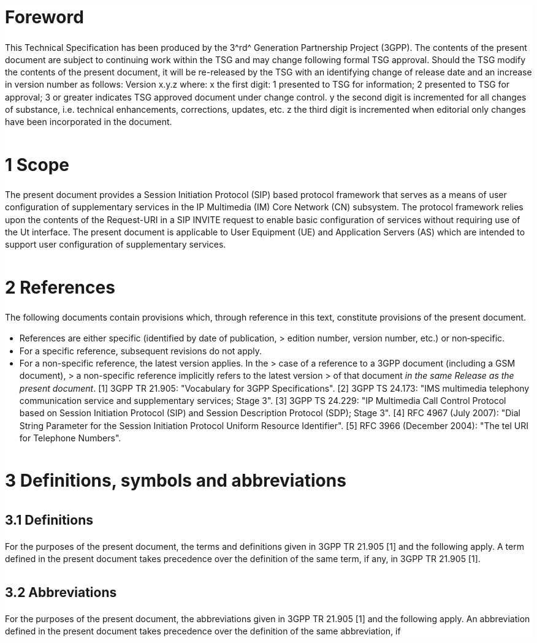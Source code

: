 # Foreword
This Technical Specification has been produced by the 3^rd^ Generation
Partnership Project (3GPP).
The contents of the present document are subject to continuing work within the
TSG and may change following formal TSG approval. Should the TSG modify the
contents of the present document, it will be re-released by the TSG with an
identifying change of release date and an increase in version number as
follows:
Version x.y.z
where:
x the first digit:
1 presented to TSG for information;
2 presented to TSG for approval;
3 or greater indicates TSG approved document under change control.
y the second digit is incremented for all changes of substance, i.e. technical
enhancements, corrections, updates, etc.
z the third digit is incremented when editorial only changes have been
incorporated in the document.
# 1 Scope
The present document provides a Session Initiation Protocol (SIP) based
protocol framework that serves as a means of user configuration of
supplementary services in the IP Multimedia (IM) Core Network (CN) subsystem.
The protocol framework relies upon the contents of the Request-URI in a SIP
INVITE request to enable basic configuration of services without requiring use
of the Ut interface.
The present document is applicable to User Equipment (UE) and Application
Servers (AS) which are intended to support user configuration of supplementary
services.
# 2 References
The following documents contain provisions which, through reference in this
text, constitute provisions of the present document.
  * References are either specific (identified by date of publication, > edition number, version number, etc.) or non‑specific.
  * For a specific reference, subsequent revisions do not apply.
  * For a non-specific reference, the latest version applies. In the > case of a reference to a 3GPP document (including a GSM document), > a non-specific reference implicitly refers to the latest version > of that document _in the same Release as the present document_.
[1] 3GPP TR 21.905: \"Vocabulary for 3GPP Specifications\".
[2] 3GPP TS 24.173: \"IMS multimedia telephony communication service and
supplementary services; Stage 3\".
[3] 3GPP TS 24.229: \"IP Multimedia Call Control Protocol based on Session
Initiation Protocol (SIP) and Session Description Protocol (SDP); Stage 3\".
[4] RFC 4967 (July 2007): \"Dial String Parameter for the Session Initiation
Protocol Uniform Resource Identifier\".
[5] RFC 3966 (December 2004): \"The tel URI for Telephone Numbers\".
# 3 Definitions, symbols and abbreviations
## 3.1 Definitions
For the purposes of the present document, the terms and definitions given in
3GPP TR 21.905 [1] and the following apply. A term defined in the present
document takes precedence over the definition of the same term, if any, in
3GPP TR 21.905 [1].
## 3.2 Abbreviations
For the purposes of the present document, the abbreviations given in 3GPP TR
21.905 [1] and the following apply. An abbreviation defined in the present
document takes precedence over the definition of the same abbreviation, if